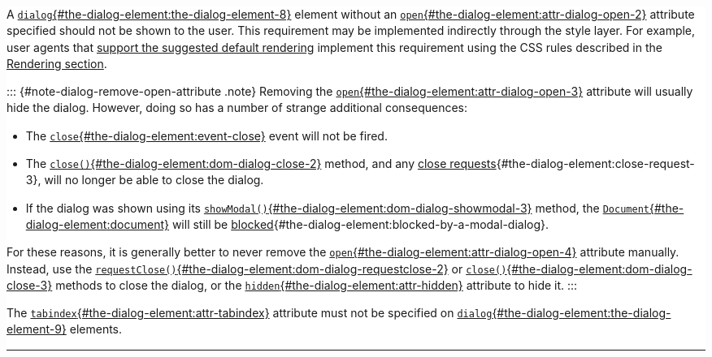 A
[`dialog`{#the-dialog-element:the-dialog-element-8}](#the-dialog-element)
element without an
[`open`{#the-dialog-element:attr-dialog-open-2}](#attr-dialog-open)
attribute specified should not be shown to the user. This requirement
may be implemented indirectly through the style layer. For example, user
agents that [support the suggested default
rendering](infrastructure.html#renderingUA) implement this requirement
using the CSS rules described in the [Rendering
section](rendering.html#rendering).

::: {#note-dialog-remove-open-attribute .note}
Removing the
[`open`{#the-dialog-element:attr-dialog-open-3}](#attr-dialog-open)
attribute will usually hide the dialog. However, doing so has a number
of strange additional consequences:

- The
  [`close`{#the-dialog-element:event-close}](indices.html#event-close)
  event will not be fired.

- The
  [`close()`{#the-dialog-element:dom-dialog-close-2}](#dom-dialog-close)
  method, and any [close
  requests](interaction.html#close-request){#the-dialog-element:close-request-3},
  will no longer be able to close the dialog.

- If the dialog was shown using its
  [`showModal()`{#the-dialog-element:dom-dialog-showmodal-3}](#dom-dialog-showmodal)
  method, the
  [`Document`{#the-dialog-element:document}](dom.html#document) will
  still be
  [blocked](interaction.html#blocked-by-a-modal-dialog){#the-dialog-element:blocked-by-a-modal-dialog}.

For these reasons, it is generally better to never remove the
[`open`{#the-dialog-element:attr-dialog-open-4}](#attr-dialog-open)
attribute manually. Instead, use the
[`requestClose()`{#the-dialog-element:dom-dialog-requestclose-2}](#dom-dialog-requestclose)
or
[`close()`{#the-dialog-element:dom-dialog-close-3}](#dom-dialog-close)
methods to close the dialog, or the
[`hidden`{#the-dialog-element:attr-hidden}](interaction.html#attr-hidden)
attribute to hide it.
:::

The
[`tabindex`{#the-dialog-element:attr-tabindex}](interaction.html#attr-tabindex)
attribute must not be specified on
[`dialog`{#the-dialog-element:the-dialog-element-9}](#the-dialog-element)
elements.

------------------------------------------------------------------------
